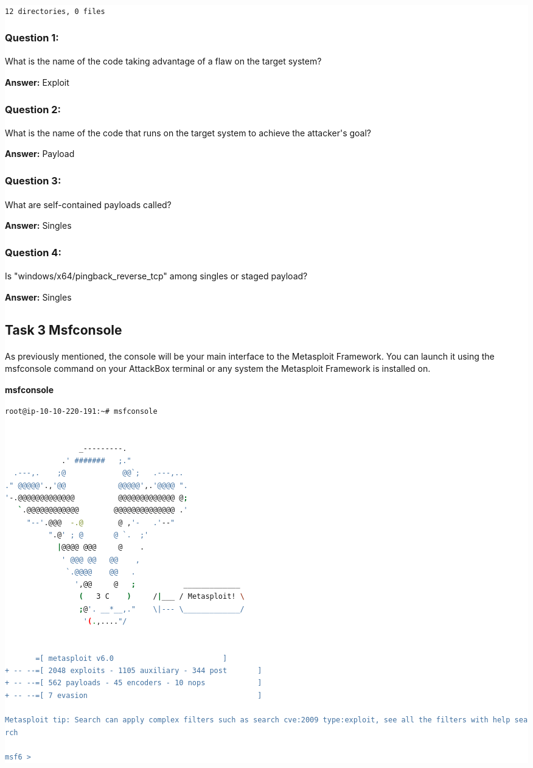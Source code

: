 ```bash
12 directories, 0 files
```
### Question 1:
What is the name of the code taking advantage of a flaw on the target system?

**Answer:** Exploit

### Question 2:
What is the name of the code that runs on the target system to achieve the attacker's goal?

**Answer:** Payload

### Question 3:
What are self-contained payloads called?

**Answer:** Singles

### Question 4:
Is "windows/x64/pingback_reverse_tcp" among singles or staged payload?

**Answer:** Singles


## Task 3 Msfconsole
﻿As previously mentioned, the console will be your main interface to the Metasploit Framework. You can launch it using the msfconsole command on your AttackBox terminal or any system the Metasploit Framework is installed on.

**msfconsole**

```bash
root@ip-10-10-220-191:~# msfconsole 
                                                  

                 _---------.
             .' #######   ;."
  .---,.    ;@             @@`;   .---,..
." @@@@@'.,'@@            @@@@@',.'@@@@ ".
'-.@@@@@@@@@@@@@          @@@@@@@@@@@@@ @;
   `.@@@@@@@@@@@@        @@@@@@@@@@@@@@ .'
     "--'.@@@  -.@        @ ,'-   .'--"
          ".@' ; @       @ `.  ;'
            |@@@@ @@@     @    .
             ' @@@ @@   @@    ,
              `.@@@@    @@   .
                ',@@     @   ;           _____________
                 (   3 C    )     /|___ / Metasploit! \
                 ;@'. __*__,."    \|--- \_____________/
                  '(.,...."/


       =[ metasploit v6.0                         ]
+ -- --=[ 2048 exploits - 1105 auxiliary - 344 post       ]
+ -- --=[ 562 payloads - 45 encoders - 10 nops            ]
+ -- --=[ 7 evasion                                       ]

Metasploit tip: Search can apply complex filters such as search cve:2009 type:exploit, see all the filters with help search

msf6 >
```
